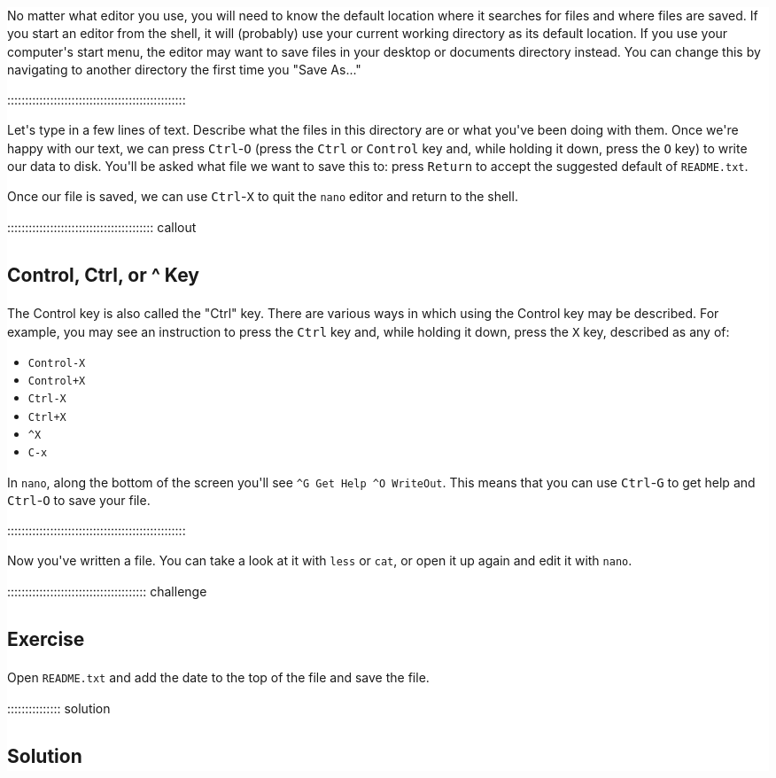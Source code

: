 No matter what editor you use, you will need to know the default location where it searches
for files and where files are saved. If you start an editor from the shell, it will (probably)
use your current working directory as its default location. If you use
your computer's start menu, the editor may want to save files in your desktop or
documents directory instead. You can change this by navigating to
another directory the first time you "Save As..."

::::::::::::::::::::::::::::::::::::::::::::::::::

Let's type in a few lines of text. Describe what the files in this
directory are or what you've been doing with them.
Once we're happy with our text, we can press <kbd>Ctrl</kbd>\-<kbd>O</kbd> (press the <kbd>Ctrl</kbd> or <kbd>Control</kbd> key and, while
holding it down, press the <kbd>O</kbd> key) to write our data to disk. You'll be asked what file we want to save this to:
press <kbd>Return</kbd> to accept the suggested default of `README.txt`.

Once our file is saved, we can use <kbd>Ctrl</kbd>\-<kbd>X</kbd> to quit the `nano` editor and
return to the shell.

:::::::::::::::::::::::::::::::::::::::::  callout

## Control, Ctrl, or ^ Key

The Control key is also called the "Ctrl" key. There are various ways
in which using the Control key may be described. For example, you may
see an instruction to press the <kbd>Ctrl</kbd> key and, while holding it down,
press the <kbd>X</kbd> key, described as any of:

- `Control-X`
- `Control+X`
- `Ctrl-X`
- `Ctrl+X`
- `^X`
- `C-x`

In `nano`, along the bottom of the screen you'll see `^G Get Help ^O WriteOut`.
This means that you can use <kbd>Ctrl</kbd>\-<kbd>G</kbd> to get help and <kbd>Ctrl</kbd>\-<kbd>O</kbd> to save your
file.

::::::::::::::::::::::::::::::::::::::::::::::::::

Now you've written a file. You can take a look at it with `less` or `cat`, or open it up again and edit it with `nano`.

:::::::::::::::::::::::::::::::::::::::  challenge

## Exercise

Open `README.txt` and add the date to the top of the file and save the file.

:::::::::::::::  solution

## Solution
